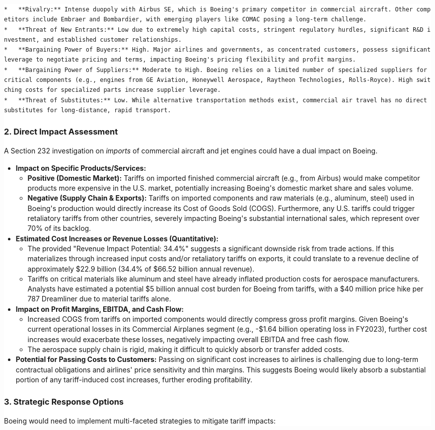     *   **Rivalry:** Intense duopoly with Airbus SE, which is Boeing's primary competitor in commercial aircraft. Other competitors include Embraer and Bombardier, with emerging players like COMAC posing a long-term challenge.
    *   **Threat of New Entrants:** Low due to extremely high capital costs, stringent regulatory hurdles, significant R&D investment, and established customer relationships.
    *   **Bargaining Power of Buyers:** High. Major airlines and governments, as concentrated customers, possess significant leverage to negotiate pricing and terms, impacting Boeing's pricing flexibility and profit margins.
    *   **Bargaining Power of Suppliers:** Moderate to High. Boeing relies on a limited number of specialized suppliers for critical components (e.g., engines from GE Aviation, Honeywell Aerospace, Raytheon Technologies, Rolls-Royce). High switching costs for specialized parts increase supplier leverage.
    *   **Threat of Substitutes:** Low. While alternative transportation methods exist, commercial air travel has no direct substitutes for long-distance, rapid transport.

### 2. Direct Impact Assessment

A Section 232 investigation on *imports* of commercial aircraft and jet engines could have a dual impact on Boeing.

*   **Impact on Specific Products/Services:**
    *   **Positive (Domestic Market):** Tariffs on imported finished commercial aircraft (e.g., from Airbus) would make competitor products more expensive in the U.S. market, potentially increasing Boeing's domestic market share and sales volume.
    *   **Negative (Supply Chain & Exports):** Tariffs on imported components and raw materials (e.g., aluminum, steel) used in Boeing's production would directly increase its Cost of Goods Sold (COGS). Furthermore, any U.S. tariffs could trigger retaliatory tariffs from other countries, severely impacting Boeing's substantial international sales, which represent over 70% of its backlog.
*   **Estimated Cost Increases or Revenue Losses (Quantitative):**
    *   The provided "Revenue Impact Potential: 34.4%" suggests a significant downside risk from trade actions. If this materializes through increased input costs and/or retaliatory tariffs on exports, it could translate to a revenue decline of approximately $22.9 billion (34.4% of $66.52 billion annual revenue).
    *   Tariffs on critical materials like aluminum and steel have already inflated production costs for aerospace manufacturers. Analysts have estimated a potential $5 billion annual cost burden for Boeing from tariffs, with a $40 million price hike per 787 Dreamliner due to material tariffs alone.
*   **Impact on Profit Margins, EBITDA, and Cash Flow:**
    *   Increased COGS from tariffs on imported components would directly compress gross profit margins. Given Boeing's current operational losses in its Commercial Airplanes segment (e.g., -$1.64 billion operating loss in FY2023), further cost increases would exacerbate these losses, negatively impacting overall EBITDA and free cash flow.
    *   The aerospace supply chain is rigid, making it difficult to quickly absorb or transfer added costs.
*   **Potential for Passing Costs to Customers:** Passing on significant cost increases to airlines is challenging due to long-term contractual obligations and airlines' price sensitivity and thin margins. This suggests Boeing would likely absorb a substantial portion of any tariff-induced cost increases, further eroding profitability.

### 3. Strategic Response Options

Boeing would need to implement multi-faceted strategies to mitigate tariff impacts:
